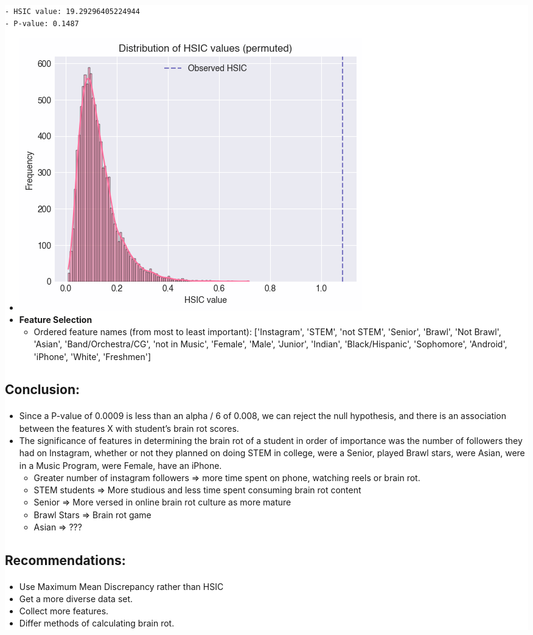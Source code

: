     - HSIC value: 19.29296405224944  
    - P-value: 0.1487  
  - ![Distribution of HSIC Values](images/DistributionHSIC.png)  
- **Feature Selection**  
  - Ordered feature names (from most to least important): ['Instagram', 'STEM', 'not STEM', 'Senior', 'Brawl', 'Not Brawl', 'Asian', 'Band/Orchestra/CG', 'not in Music', 'Female', 'Male', 'Junior', 'Indian', 'Black/Hispanic', 'Sophomore', 'Android', 'iPhone', 'White', 'Freshmen']  
## Conclusion:
- Since a P-value of 0.0009 is less than an alpha / 6 of 0.008, we can reject the null hypothesis, and there is an association between the features X with student’s brain rot scores.  
- The significance of features in determining the brain rot of a student in order of importance was the number of followers they had on Instagram, whether or not they planned on doing STEM in college, were a Senior, played Brawl stars, were Asian, were in a Music Program, were Female, have an iPhone.  
  - Greater number of instagram followers => more time spent on phone, watching reels or brain rot.  
  - STEM students => More studious and less time spent consuming brain rot content  
  - Senior => More versed in online brain rot culture as more mature  
  - Brawl Stars => Brain rot game  
  - Asian => ???  
## Recommendations:  
- Use Maximum Mean Discrepancy rather than HSIC  
- Get a more diverse data set.  
- Collect more features.  
- Differ methods of calculating brain rot.  
